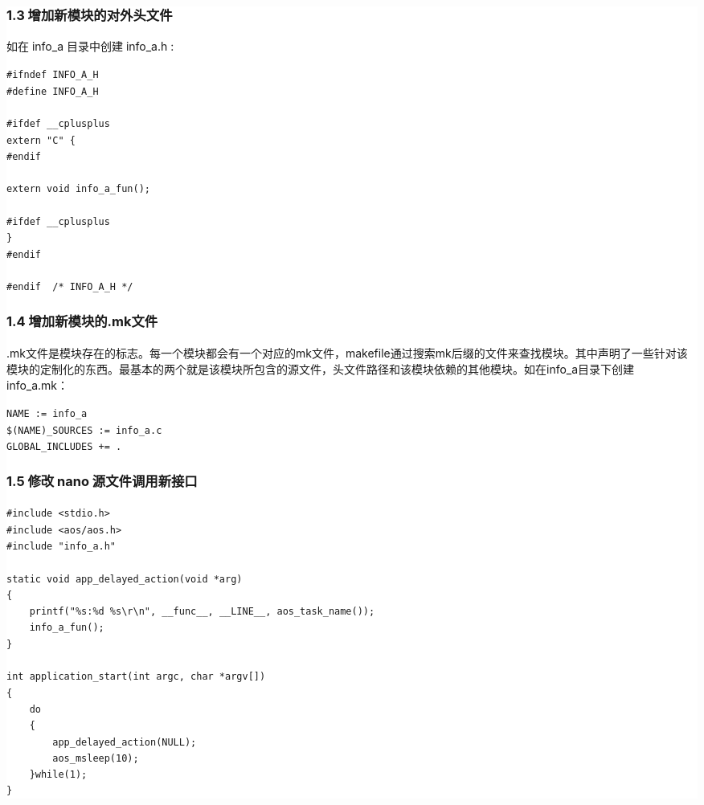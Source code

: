 ### 1.3 增加新模块的对外头文件

如在 info_a 目录中创建 info_a.h : 

```
#ifndef INFO_A_H
#define INFO_A_H

#ifdef __cplusplus
extern "C" {
#endif

extern void info_a_fun();

#ifdef __cplusplus
}
#endif

#endif  /* INFO_A_H */
```

### 1.4 增加新模块的.mk文件

.mk文件是模块存在的标志。每一个模块都会有一个对应的mk文件，makefile通过搜索mk后缀的文件来查找模块。其中声明了一些针对该模块的定制化的东西。最基本的两个就是该模块所包含的源文件，头文件路径和该模块依赖的其他模块。如在info_a目录下创建 info_a.mk： 

```
NAME := info_a
$(NAME)_SOURCES := info_a.c
GLOBAL_INCLUDES += .
```

### 1.5 修改 nano 源文件调用新接口

```
#include <stdio.h>
#include <aos/aos.h>
#include "info_a.h"

static void app_delayed_action(void *arg)
{
    printf("%s:%d %s\r\n", __func__, __LINE__, aos_task_name());
    info_a_fun();	
}

int application_start(int argc, char *argv[])
{
    do
    {
        app_delayed_action(NULL);
        aos_msleep(10);
    }while(1);
}
```
